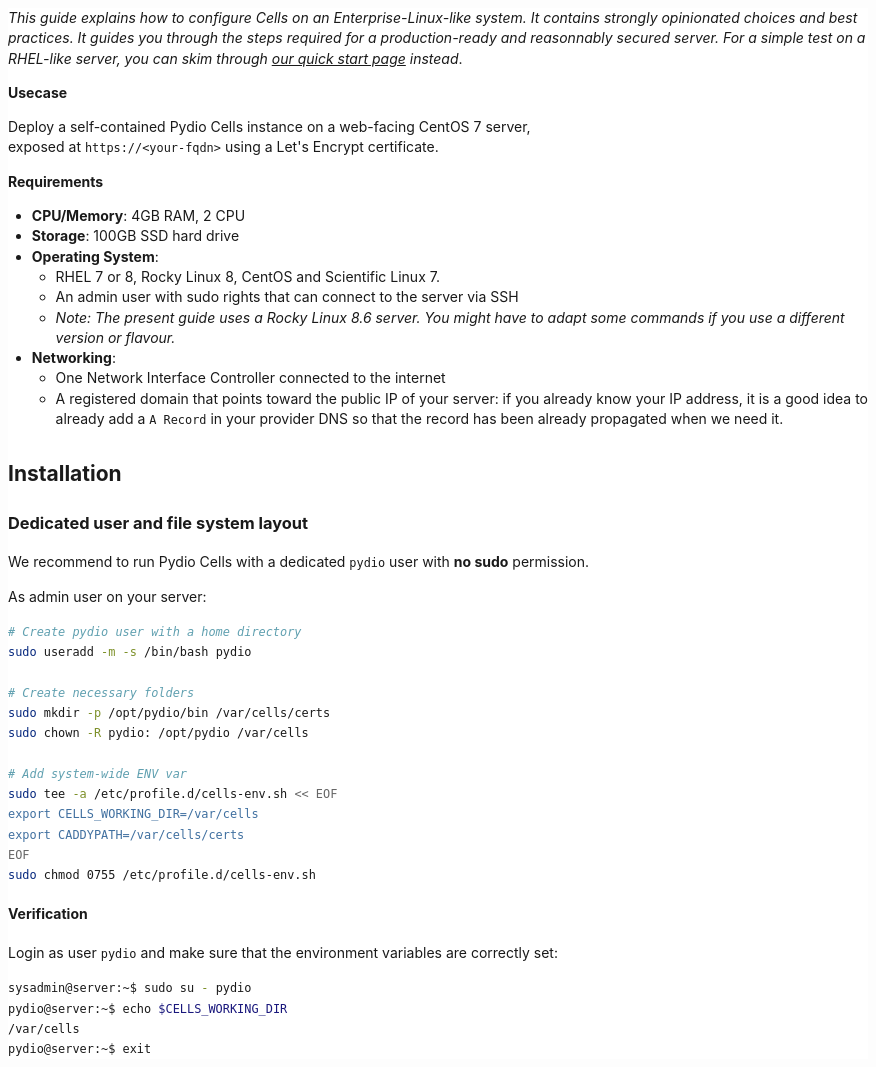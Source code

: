 _This guide explains how to configure Cells on an Enterprise-Linux-like system. It contains strongly opinionated choices and best practices. It guides you through the steps required for a production-ready and reasonnably secured server. For a simple test on a RHEL-like server, you can skim through [our quick start page](./quick-start) instead_.

**Usecase**

Deploy a self-contained Pydio Cells instance on a web-facing CentOS 7 server,  
exposed at `https://<your-fqdn>` using a Let's Encrypt certificate.

**Requirements**

- **CPU/Memory**: 4GB RAM, 2 CPU
- **Storage**: 100GB SSD hard drive
- **Operating System**:
  - RHEL 7 or 8, Rocky Linux 8, CentOS and Scientific Linux 7.  
  - An admin user with sudo rights that can connect to the server via SSH
  - _Note: The present guide uses a Rocky Linux 8.6 server. You might have to adapt some commands if you use a different version or flavour._
- **Networking**:
  - One Network Interface Controller connected to the internet
  - A registered domain that points toward the public IP of your server: if you already know your IP address, it is a good idea to already add a `A Record` in your provider DNS so that the record has been already propagated when we need it.

## Installation

### Dedicated user and file system layout

We recommend to run Pydio Cells with a dedicated `pydio` user with **no sudo** permission.

As admin user on your server:

```sh
# Create pydio user with a home directory
sudo useradd -m -s /bin/bash pydio

# Create necessary folders
sudo mkdir -p /opt/pydio/bin /var/cells/certs
sudo chown -R pydio: /opt/pydio /var/cells

# Add system-wide ENV var
sudo tee -a /etc/profile.d/cells-env.sh << EOF
export CELLS_WORKING_DIR=/var/cells
export CADDYPATH=/var/cells/certs
EOF
sudo chmod 0755 /etc/profile.d/cells-env.sh
```
#### Verification

Login as user `pydio` and make sure that the environment variables are correctly set:

```sh
sysadmin@server:~$ sudo su - pydio 
pydio@server:~$ echo $CELLS_WORKING_DIR
/var/cells
pydio@server:~$ exit
```
